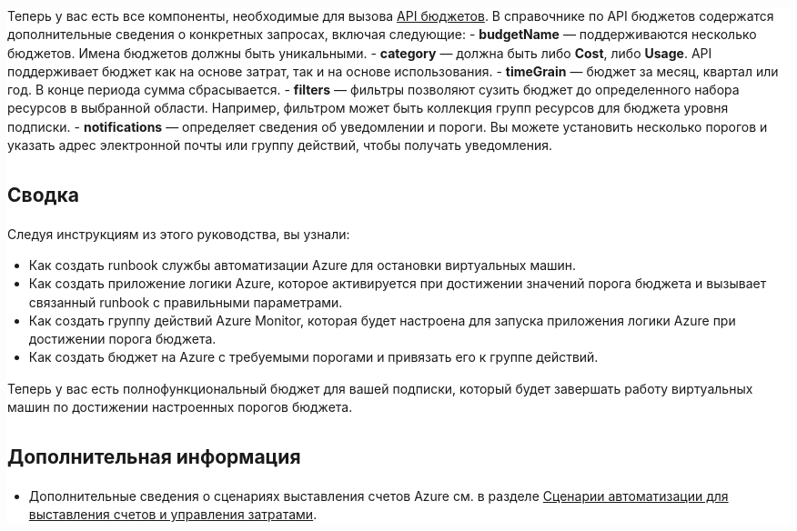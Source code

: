 Теперь у вас есть все компоненты, необходимые для вызова [API бюджетов](https://docs.microsoft.com/rest/api/consumption/budgets). В справочнике по API бюджетов содержатся дополнительные сведения о конкретных запросах, включая следующие:
    - **budgetName** — поддерживаются несколько бюджетов.  Имена бюджетов должны быть уникальными.
    - **category** — должна быть либо **Cost**, либо **Usage**. API поддерживает бюджет как на основе затрат, так и на основе использования.
    - **timeGrain** — бюджет за месяц, квартал или год. В конце периода сумма сбрасывается.
    - **filters** — фильтры позволяют сузить бюджет до определенного набора ресурсов в выбранной области. Например, фильтром может быть коллекция групп ресурсов для бюджета уровня подписки.
    - **notifications** — определяет сведения об уведомлении и пороги. Вы можете установить несколько порогов и указать адрес электронной почты или группу действий, чтобы получать уведомления.

## <a name="summary"></a>Сводка

Следуя инструкциям из этого руководства, вы узнали:
- Как создать runbook службы автоматизации Azure для остановки виртуальных машин.
- Как создать приложение логики Azure, которое активируется при достижении значений порога бюджета и вызывает связанный runbook с правильными параметрами.
- Как создать группу действий Azure Monitor, которая будет настроена для запуска приложения логики Azure при достижении порога бюджета.
- Как создать бюджет на Azure с требуемыми порогами и привязать его к группе действий.

Теперь у вас есть полнофункциональный бюджет для вашей подписки, который будет завершать работу виртуальных машин по достижении настроенных порогов бюджета. 

## <a name="next-steps"></a>Дополнительная информация

- Дополнительные сведения о сценариях выставления счетов Azure см. в разделе [Сценарии автоматизации для выставления счетов и управления затратами](billing-cost-management-automation-scenarios.md).
